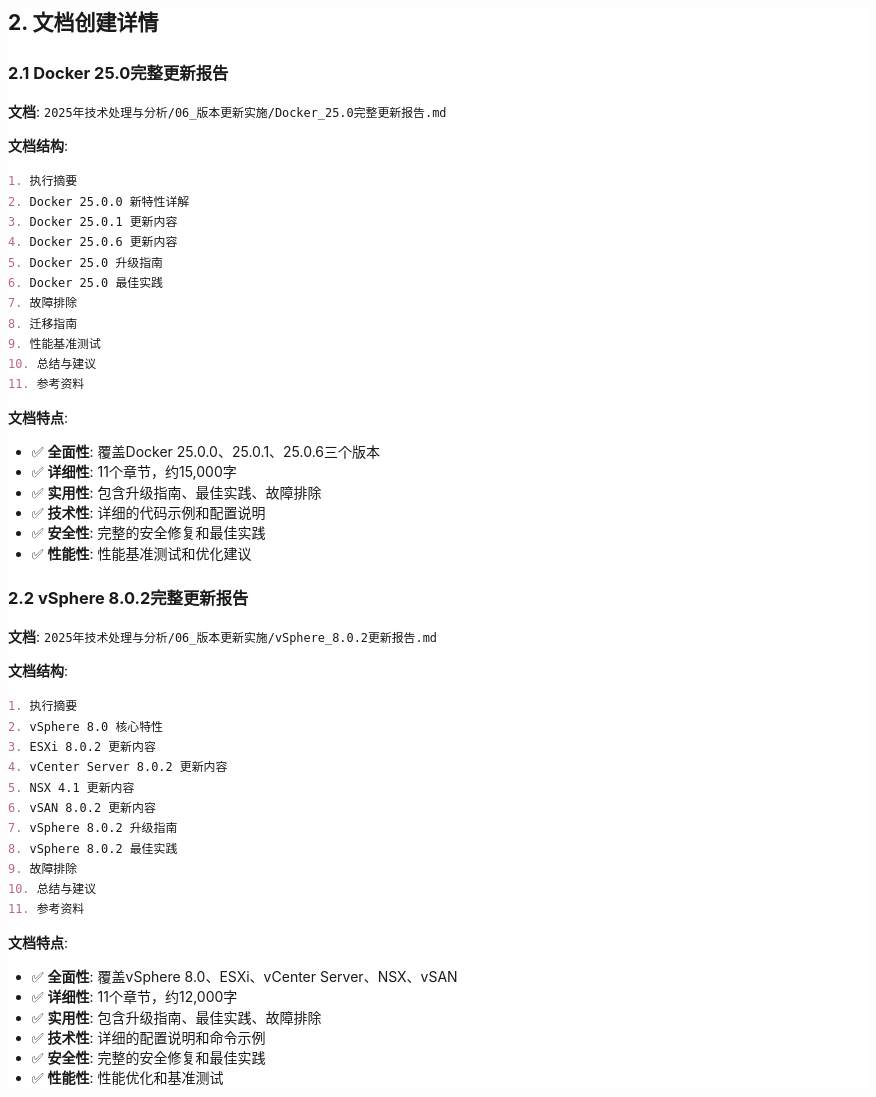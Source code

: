 ## 2. 文档创建详情

### 2.1 Docker 25.0完整更新报告

**文档**: `2025年技术处理与分析/06_版本更新实施/Docker_25.0完整更新报告.md`

**文档结构**:

```markdown
1. 执行摘要
2. Docker 25.0.0 新特性详解
3. Docker 25.0.1 更新内容
4. Docker 25.0.6 更新内容
5. Docker 25.0 升级指南
6. Docker 25.0 最佳实践
7. 故障排除
8. 迁移指南
9. 性能基准测试
10. 总结与建议
11. 参考资料
```

**文档特点**:

- ✅ **全面性**: 覆盖Docker 25.0.0、25.0.1、25.0.6三个版本
- ✅ **详细性**: 11个章节，约15,000字
- ✅ **实用性**: 包含升级指南、最佳实践、故障排除
- ✅ **技术性**: 详细的代码示例和配置说明
- ✅ **安全性**: 完整的安全修复和最佳实践
- ✅ **性能性**: 性能基准测试和优化建议

### 2.2 vSphere 8.0.2完整更新报告

**文档**: `2025年技术处理与分析/06_版本更新实施/vSphere_8.0.2更新报告.md`

**文档结构**:

```markdown
1. 执行摘要
2. vSphere 8.0 核心特性
3. ESXi 8.0.2 更新内容
4. vCenter Server 8.0.2 更新内容
5. NSX 4.1 更新内容
6. vSAN 8.0.2 更新内容
7. vSphere 8.0.2 升级指南
8. vSphere 8.0.2 最佳实践
9. 故障排除
10. 总结与建议
11. 参考资料
```

**文档特点**:

- ✅ **全面性**: 覆盖vSphere 8.0、ESXi、vCenter Server、NSX、vSAN
- ✅ **详细性**: 11个章节，约12,000字
- ✅ **实用性**: 包含升级指南、最佳实践、故障排除
- ✅ **技术性**: 详细的配置说明和命令示例
- ✅ **安全性**: 完整的安全修复和最佳实践
- ✅ **性能性**: 性能优化和基准测试
